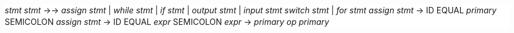   </tr>

  <tr>

   <td width="91"><em>stmt stmt</em></td>

   <td width="35">→→</td>

   <td width="240"><em>assign stmt </em>| <em>while stmt </em>| <em>if stmt </em>| <em>output stmt </em>| <em>input stmt</em></td>

   <td width="77"><em>switch </em><em>stmt</em></td>

   <td width="15">|</td>

   <td width="46"><em>for stmt</em></td>

  </tr>

  <tr>

   <td width="91"><em>assign stmt</em></td>

   <td width="35">→</td>

   <td width="240">ID EQUAL             <em>primary </em>SEMICOLON</td>

   <td width="77"></td>

   <td width="15"></td>

   <td width="46"></td>

  </tr>

  <tr>

   <td width="91"><em>assign stmt</em></td>

   <td width="35">→</td>

   <td width="240">ID EQUAL             <em>expr </em>SEMICOLON</td>

   <td width="77"></td>

   <td width="15"></td>

   <td width="46"></td>

  </tr>

  <tr>

   <td width="91"><em>expr</em></td>

   <td width="35">→</td>

   <td width="240"><em>primary    op    primary</em></td>

   <td width="77"></td>

   <td width="15"></td>

   <td width="46"></td>
